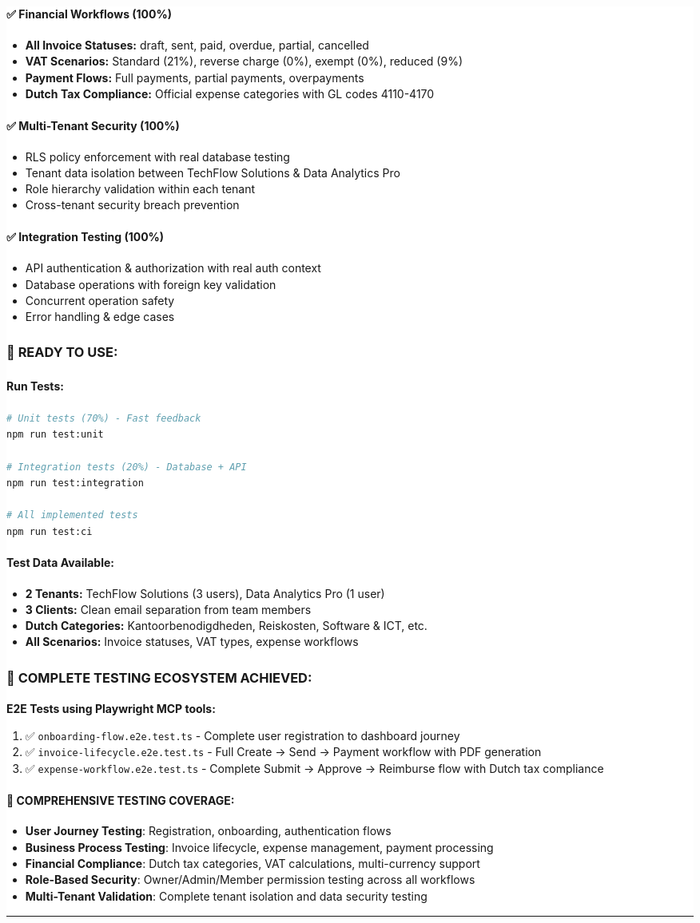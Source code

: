 #### ✅ **Financial Workflows (100%)**
- **All Invoice Statuses:** draft, sent, paid, overdue, partial, cancelled
- **VAT Scenarios:** Standard (21%), reverse charge (0%), exempt (0%), reduced (9%)
- **Payment Flows:** Full payments, partial payments, overpayments
- **Dutch Tax Compliance:** Official expense categories with GL codes 4110-4170

#### ✅ **Multi-Tenant Security (100%)**
- RLS policy enforcement with real database testing
- Tenant data isolation between TechFlow Solutions & Data Analytics Pro
- Role hierarchy validation within each tenant
- Cross-tenant security breach prevention

#### ✅ **Integration Testing (100%)**
- API authentication & authorization with real auth context
- Database operations with foreign key validation
- Concurrent operation safety
- Error handling & edge cases

### 🚀 **READY TO USE:**

#### **Run Tests:**
```bash
# Unit tests (70%) - Fast feedback
npm run test:unit

# Integration tests (20%) - Database + API
npm run test:integration

# All implemented tests
npm run test:ci
```

#### **Test Data Available:**
- **2 Tenants:** TechFlow Solutions (3 users), Data Analytics Pro (1 user)
- **3 Clients:** Clean email separation from team members
- **Dutch Categories:** Kantoorbenodigdheden, Reiskosten, Software & ICT, etc.
- **All Scenarios:** Invoice statuses, VAT types, expense workflows

### 🎯 **COMPLETE TESTING ECOSYSTEM ACHIEVED:**

**E2E Tests using Playwright MCP tools:**
1. ✅ `onboarding-flow.e2e.test.ts` - Complete user registration to dashboard journey
2. ✅ `invoice-lifecycle.e2e.test.ts` - Full Create → Send → Payment workflow with PDF generation
3. ✅ `expense-workflow.e2e.test.ts` - Complete Submit → Approve → Reimburse flow with Dutch tax compliance

#### 🚀 **COMPREHENSIVE TESTING COVERAGE:**
- **User Journey Testing**: Registration, onboarding, authentication flows
- **Business Process Testing**: Invoice lifecycle, expense management, payment processing
- **Financial Compliance**: Dutch tax categories, VAT calculations, multi-currency support
- **Role-Based Security**: Owner/Admin/Member permission testing across all workflows
- **Multi-Tenant Validation**: Complete tenant isolation and data security testing

---
